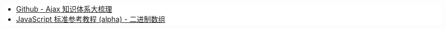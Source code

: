 - [Github - Ajax 知识体系大梳理](https://link.juejin.cn?target=http%3A%2F%2Flouiszhai.github.io%2F2016%2F11%2F02%2Fajax%2F)
- [JavaScript 标准参考教程 (alpha) - 二进制数组](https://link.juejin.cn?target=http%3A%2F%2Fjavascript.ruanyifeng.com%2Fstdlib%2Farraybuffer.html)

